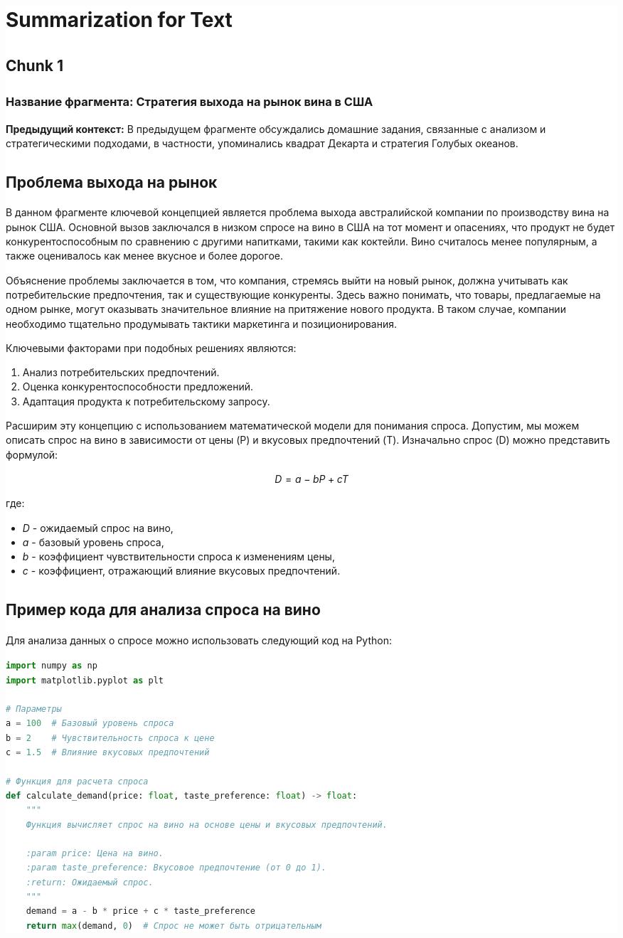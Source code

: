 # Summarization for Text

## Chunk 1
### **Название фрагмента: Стратегия выхода на рынок вина в США**

**Предыдущий контекст:** В предыдущем фрагменте обсуждались домашние задания, связанные с анализом и стратегическими подходами, в частности, упоминались квадрат Декарта и стратегия Голубых океанов.

## **Проблема выхода на рынок**

В данном фрагменте ключевой концепцией является проблема выхода австралийской компании по производству вина на рынок США. Основной вызов заключался в низком спросе на вино в США на тот момент и опасениях, что продукт не будет конкурентоспособным по сравнению с другими напитками, такими как коктейли. Вино считалось менее популярным, а также оценивалось как менее вкусное и более дорогое.

Объяснение проблемы заключается в том, что компания, стремясь выйти на новый рынок, должна учитывать как потребительские предпочтения, так и существующие конкуренты. Здесь важно понимать, что товары, предлагаемые на одном рынке, могут оказывать значительное влияние на притяжение нового продукта. В таком случае, компании необходимо тщательно продумывать тактики маркетинга и позиционирования.

Ключевыми факторами при подобных решениях являются:
1. Анализ потребительских предпочтений.
2. Оценка конкурентоспособности предложений.
3. Адаптация продукта к потребительскому запросу.

Расширим эту концепцию с использованием математической модели для понимания спроса. Допустим, мы можем описать спрос на вино в зависимости от цены (P) и вкусовых предпочтений (T). Изначально спрос (D) можно представить формулой:

```math
D = a - bP + cT
```

где:
- $D$ - ожидаемый спрос на вино,
- $a$ - базовый уровень спроса,
- $b$ - коэффициент чувствительности спроса к изменениям цены,
- $c$ - коэффициент, отражающий влияние вкусовых предпочтений.

## **Пример кода для анализа спроса на вино**

Для анализа данных о спросе можно использовать следующий код на Python:

```python
import numpy as np
import matplotlib.pyplot as plt

# Параметры
a = 100  # Базовый уровень спроса
b = 2    # Чувствительность спроса к цене
c = 1.5  # Влияние вкусовых предпочтений

# Функция для расчета спроса
def calculate_demand(price: float, taste_preference: float) -> float:
    """
    Функция вычисляет спрос на вино на основе цены и вкусовых предпочтений.
    
    :param price: Цена на вино.
    :param taste_preference: Вкусовое предпочтение (от 0 до 1).
    :return: Ожидаемый спрос.
    """
    demand = a - b * price + c * taste_preference
    return max(demand, 0)  # Спрос не может быть отрицательным
```